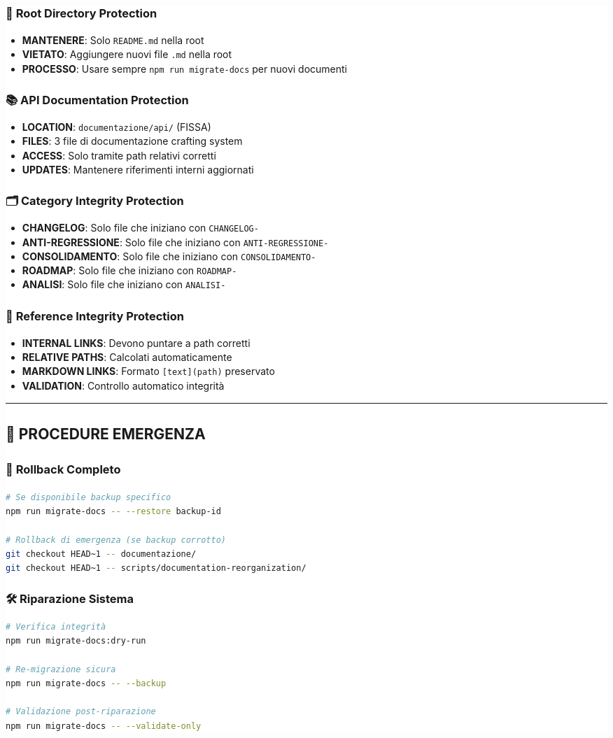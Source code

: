 ### 📄 **Root Directory Protection**
- **MANTENERE**: Solo `README.md` nella root
- **VIETATO**: Aggiungere nuovi file `.md` nella root
- **PROCESSO**: Usare sempre `npm run migrate-docs` per nuovi documenti

### 📚 **API Documentation Protection**
- **LOCATION**: `documentazione/api/` (FISSA)
- **FILES**: 3 file di documentazione crafting system
- **ACCESS**: Solo tramite path relativi corretti
- **UPDATES**: Mantenere riferimenti interni aggiornati

### 🗂️ **Category Integrity Protection**
- **CHANGELOG**: Solo file che iniziano con `CHANGELOG-`
- **ANTI-REGRESSIONE**: Solo file che iniziano con `ANTI-REGRESSIONE-`
- **CONSOLIDAMENTO**: Solo file che iniziano con `CONSOLIDAMENTO-`
- **ROADMAP**: Solo file che iniziano con `ROADMAP-`
- **ANALISI**: Solo file che iniziano con `ANALISI-`

### 🔗 **Reference Integrity Protection**
- **INTERNAL LINKS**: Devono puntare a path corretti
- **RELATIVE PATHS**: Calcolati automaticamente
- **MARKDOWN LINKS**: Formato `[text](path)` preservato
- **VALIDATION**: Controllo automatico integrità

---

## 🚨 **PROCEDURE EMERGENZA**

### 🔄 **Rollback Completo**
```bash
# Se disponibile backup specifico
npm run migrate-docs -- --restore backup-id

# Rollback di emergenza (se backup corrotto)
git checkout HEAD~1 -- documentazione/
git checkout HEAD~1 -- scripts/documentation-reorganization/
```

### 🛠️ **Riparazione Sistema**
```bash
# Verifica integrità
npm run migrate-docs:dry-run

# Re-migrazione sicura
npm run migrate-docs -- --backup

# Validazione post-riparazione
npm run migrate-docs -- --validate-only
```
